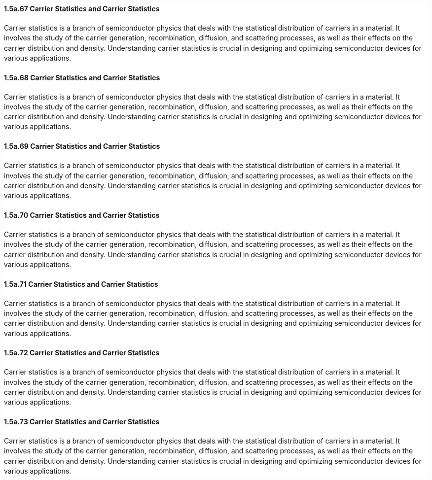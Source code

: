 #### 1.5a.67 Carrier Statistics and Carrier Statistics

Carrier statistics is a branch of semiconductor physics that deals with the statistical distribution of carriers in a material. It involves the study of the carrier generation, recombination, diffusion, and scattering processes, as well as their effects on the carrier distribution and density. Understanding carrier statistics is crucial in designing and optimizing semiconductor devices for various applications.

#### 1.5a.68 Carrier Statistics and Carrier Statistics

Carrier statistics is a branch of semiconductor physics that deals with the statistical distribution of carriers in a material. It involves the study of the carrier generation, recombination, diffusion, and scattering processes, as well as their effects on the carrier distribution and density. Understanding carrier statistics is crucial in designing and optimizing semiconductor devices for various applications.

#### 1.5a.69 Carrier Statistics and Carrier Statistics

Carrier statistics is a branch of semiconductor physics that deals with the statistical distribution of carriers in a material. It involves the study of the carrier generation, recombination, diffusion, and scattering processes, as well as their effects on the carrier distribution and density. Understanding carrier statistics is crucial in designing and optimizing semiconductor devices for various applications.

#### 1.5a.70 Carrier Statistics and Carrier Statistics

Carrier statistics is a branch of semiconductor physics that deals with the statistical distribution of carriers in a material. It involves the study of the carrier generation, recombination, diffusion, and scattering processes, as well as their effects on the carrier distribution and density. Understanding carrier statistics is crucial in designing and optimizing semiconductor devices for various applications.

#### 1.5a.71 Carrier Statistics and Carrier Statistics

Carrier statistics is a branch of semiconductor physics that deals with the statistical distribution of carriers in a material. It involves the study of the carrier generation, recombination, diffusion, and scattering processes, as well as their effects on the carrier distribution and density. Understanding carrier statistics is crucial in designing and optimizing semiconductor devices for various applications.

#### 1.5a.72 Carrier Statistics and Carrier Statistics

Carrier statistics is a branch of semiconductor physics that deals with the statistical distribution of carriers in a material. It involves the study of the carrier generation, recombination, diffusion, and scattering processes, as well as their effects on the carrier distribution and density. Understanding carrier statistics is crucial in designing and optimizing semiconductor devices for various applications.

#### 1.5a.73 Carrier Statistics and Carrier Statistics

Carrier statistics is a branch of semiconductor physics that deals with the statistical distribution of carriers in a material. It involves the study of the carrier generation, recombination, diffusion, and scattering processes, as well as their effects on the carrier distribution and density. Understanding carrier statistics is crucial in designing and optimizing semiconductor devices for various applications.
